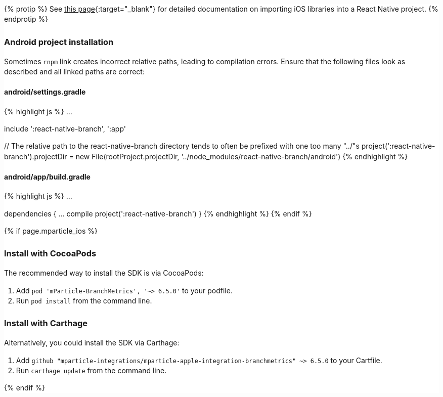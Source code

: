 {% protip %}
See [this page](https://facebook.github.io/react-native/docs/linking-libraries-ios.html#manual-linking){:target="_blank"} for detailed documentation on importing iOS libraries into a React Native project.
{% endprotip %}

### Android project installation

Sometimes `rnpm` link creates incorrect relative paths, leading to compilation errors. Ensure that the following files look as described and all linked paths are correct:

#### android/settings.gradle

{% highlight js %}
...

include ':react-native-branch', ':app'

// The relative path to the react-native-branch directory tends to often be prefixed with one too many "../"s
project(':react-native-branch').projectDir = new File(rootProject.projectDir, '../node_modules/react-native-branch/android')
{% endhighlight %}

#### android/app/build.gradle

{% highlight js %}
...

dependencies {
    ...
    compile project(':react-native-branch')
}
{% endhighlight %}
{% endif %}



{% if page.mparticle_ios %}

### Install with CocoaPods

The recommended way to install the SDK is via CocoaPods:

1. Add `pod 'mParticle-BranchMetrics', '~> 6.5.0'` to your podfile.
1. Run `pod install` from the command line.

### Install with Carthage

Alternatively, you could install the SDK via Carthage:

1. Add `github "mparticle-integrations/mparticle-apple-integration-branchmetrics" ~> 6.5.0` to your Cartfile.
1. Run `carthage update` from the command line.

{% endif %}
